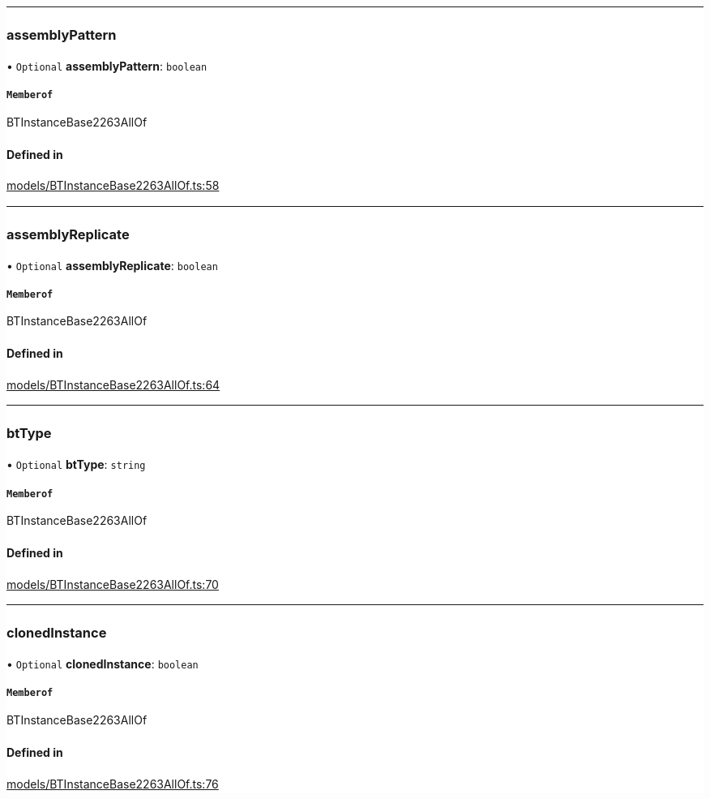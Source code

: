 ___

### assemblyPattern

• `Optional` **assemblyPattern**: `boolean`

**`Memberof`**

BTInstanceBase2263AllOf

#### Defined in

[models/BTInstanceBase2263AllOf.ts:58](https://github.com/toebes/onshape-typescript-fetch/blob/3e11ae1/models/BTInstanceBase2263AllOf.ts#L58)

___

### assemblyReplicate

• `Optional` **assemblyReplicate**: `boolean`

**`Memberof`**

BTInstanceBase2263AllOf

#### Defined in

[models/BTInstanceBase2263AllOf.ts:64](https://github.com/toebes/onshape-typescript-fetch/blob/3e11ae1/models/BTInstanceBase2263AllOf.ts#L64)

___

### btType

• `Optional` **btType**: `string`

**`Memberof`**

BTInstanceBase2263AllOf

#### Defined in

[models/BTInstanceBase2263AllOf.ts:70](https://github.com/toebes/onshape-typescript-fetch/blob/3e11ae1/models/BTInstanceBase2263AllOf.ts#L70)

___

### clonedInstance

• `Optional` **clonedInstance**: `boolean`

**`Memberof`**

BTInstanceBase2263AllOf

#### Defined in

[models/BTInstanceBase2263AllOf.ts:76](https://github.com/toebes/onshape-typescript-fetch/blob/3e11ae1/models/BTInstanceBase2263AllOf.ts#L76)
